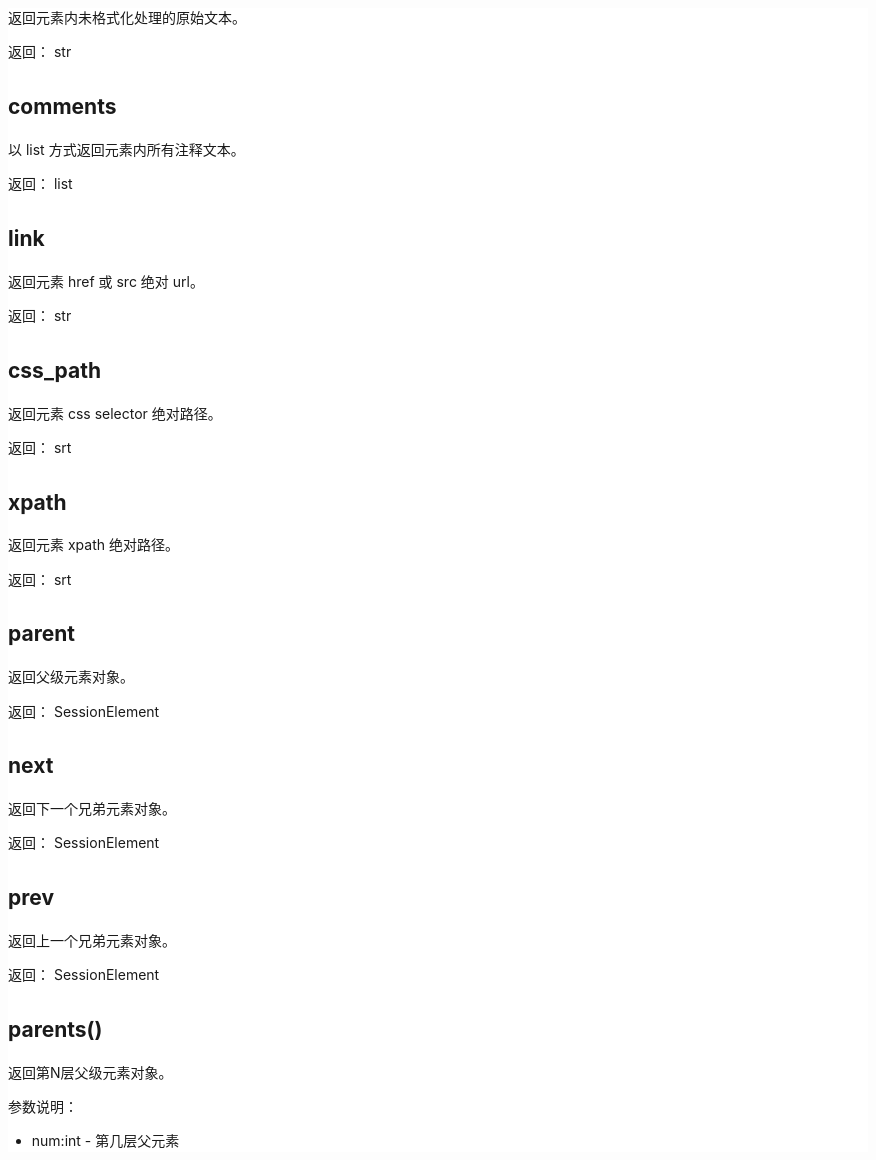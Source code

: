 返回元素内未格式化处理的原始文本。

返回： str

## comments

以 list 方式返回元素内所有注释文本。

返回： list

## link

返回元素 href 或 src 绝对 url。

返回： str

## css_path

返回元素 css selector 绝对路径。

返回： srt

## xpath

返回元素 xpath 绝对路径。

返回： srt

## parent

返回父级元素对象。

返回： SessionElement

## next

返回下一个兄弟元素对象。

返回： SessionElement

## prev

返回上一个兄弟元素对象。

返回： SessionElement

## parents()

返回第N层父级元素对象。

参数说明：

- num:int - 第几层父元素
